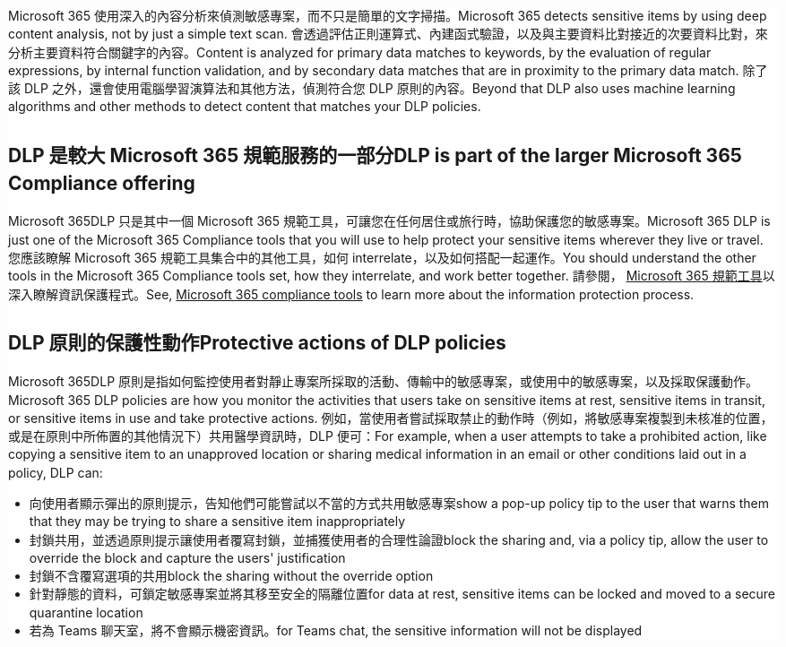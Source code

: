 <span data-ttu-id="b21f5-114">Microsoft 365 使用深入的內容分析來偵測敏感專案，而不只是簡單的文字掃描。</span><span class="sxs-lookup"><span data-stu-id="b21f5-114">Microsoft 365 detects sensitive items by using deep content analysis, not by just a simple text scan.</span></span> <span data-ttu-id="b21f5-115">會透過評估正則運算式、內建函式驗證，以及與主要資料比對接近的次要資料比對，來分析主要資料符合關鍵字的內容。</span><span class="sxs-lookup"><span data-stu-id="b21f5-115">Content is analyzed for primary data matches to keywords, by the evaluation of regular expressions, by internal function validation, and by secondary data matches that are in proximity to the primary data match.</span></span> <span data-ttu-id="b21f5-116">除了該 DLP 之外，還會使用電腦學習演算法和其他方法，偵測符合您 DLP 原則的內容。</span><span class="sxs-lookup"><span data-stu-id="b21f5-116">Beyond that DLP also uses machine learning algorithms and other methods to detect content that matches your DLP policies.</span></span>
  
## <a name="dlp-is-part-of-the-larger-microsoft-365-compliance-offering"></a><span data-ttu-id="b21f5-117">DLP 是較大 Microsoft 365 規範服務的一部分</span><span class="sxs-lookup"><span data-stu-id="b21f5-117">DLP is part of the larger Microsoft 365 Compliance offering</span></span>

<span data-ttu-id="b21f5-118">Microsoft 365DLP 只是其中一個 Microsoft 365 規範工具，可讓您在任何居住或旅行時，協助保護您的敏感專案。</span><span class="sxs-lookup"><span data-stu-id="b21f5-118">Microsoft 365 DLP is just one of the Microsoft 365 Compliance tools that you will use to help protect your sensitive items wherever they live or travel.</span></span> <span data-ttu-id="b21f5-119">您應該瞭解 Microsoft 365 規範工具集合中的其他工具，如何 interrelate，以及如何搭配一起運作。</span><span class="sxs-lookup"><span data-stu-id="b21f5-119">You should understand the other tools in the Microsoft 365 Compliance tools set, how they interrelate, and work better together.</span></span>  <span data-ttu-id="b21f5-120">請參閱， [Microsoft 365 規範工具](protect-information.md)以深入瞭解資訊保護程式。</span><span class="sxs-lookup"><span data-stu-id="b21f5-120">See, [Microsoft 365 compliance tools](protect-information.md) to learn more about the information protection process.</span></span>

## <a name="protective-actions-of-dlp-policies"></a><span data-ttu-id="b21f5-121">DLP 原則的保護性動作</span><span class="sxs-lookup"><span data-stu-id="b21f5-121">Protective actions of DLP policies</span></span>

<span data-ttu-id="b21f5-122">Microsoft 365DLP 原則是指如何監控使用者對靜止專案所採取的活動、傳輸中的敏感專案，或使用中的敏感專案，以及採取保護動作。</span><span class="sxs-lookup"><span data-stu-id="b21f5-122">Microsoft 365 DLP policies are how you monitor the activities that users take on sensitive items at rest, sensitive items in transit, or sensitive items in use and take protective actions.</span></span> <span data-ttu-id="b21f5-123">例如，當使用者嘗試採取禁止的動作時（例如，將敏感專案複製到未核准的位置，或是在原則中所佈置的其他情況下）共用醫學資訊時，DLP 便可：</span><span class="sxs-lookup"><span data-stu-id="b21f5-123">For example, when a user attempts to take a prohibited action, like copying a sensitive item to an unapproved location or sharing medical information in an email or other conditions laid out in a policy, DLP can:</span></span>

- <span data-ttu-id="b21f5-124">向使用者顯示彈出的原則提示，告知他們可能嘗試以不當的方式共用敏感專案</span><span class="sxs-lookup"><span data-stu-id="b21f5-124">show a pop-up policy tip to the user that warns them that they may be trying to share a sensitive item inappropriately</span></span>
- <span data-ttu-id="b21f5-125">封鎖共用，並透過原則提示讓使用者覆寫封鎖，並捕獲使用者的合理性論證</span><span class="sxs-lookup"><span data-stu-id="b21f5-125">block the sharing and, via a policy tip, allow the user to override the block and capture the users' justification</span></span>
- <span data-ttu-id="b21f5-126">封鎖不含覆寫選項的共用</span><span class="sxs-lookup"><span data-stu-id="b21f5-126">block the sharing without the override option</span></span>
- <span data-ttu-id="b21f5-127">針對靜態的資料，可鎖定敏感專案並將其移至安全的隔離位置</span><span class="sxs-lookup"><span data-stu-id="b21f5-127">for data at rest, sensitive items can be locked and moved to a secure quarantine location</span></span>
- <span data-ttu-id="b21f5-128">若為 Teams 聊天室，將不會顯示機密資訊。</span><span class="sxs-lookup"><span data-stu-id="b21f5-128">for Teams chat, the sensitive information will not be displayed</span></span>
